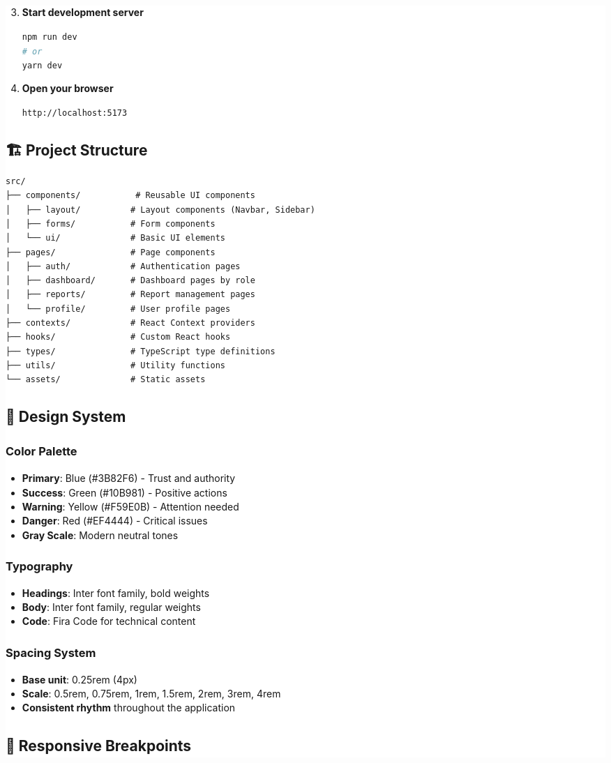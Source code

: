 3. **Start development server**
   ```bash
   npm run dev
   # or
   yarn dev
   ```

4. **Open your browser**
   ```
   http://localhost:5173
   ```

## 🏗️ Project Structure

```
src/
├── components/           # Reusable UI components
│   ├── layout/          # Layout components (Navbar, Sidebar)
│   ├── forms/           # Form components
│   └── ui/              # Basic UI elements
├── pages/               # Page components
│   ├── auth/            # Authentication pages
│   ├── dashboard/       # Dashboard pages by role
│   ├── reports/         # Report management pages
│   └── profile/         # User profile pages
├── contexts/            # React Context providers
├── hooks/               # Custom React hooks
├── types/               # TypeScript type definitions
├── utils/               # Utility functions
└── assets/              # Static assets
```

## 🎨 Design System

### Color Palette
- **Primary**: Blue (#3B82F6) - Trust and authority
- **Success**: Green (#10B981) - Positive actions
- **Warning**: Yellow (#F59E0B) - Attention needed
- **Danger**: Red (#EF4444) - Critical issues
- **Gray Scale**: Modern neutral tones

### Typography
- **Headings**: Inter font family, bold weights
- **Body**: Inter font family, regular weights
- **Code**: Fira Code for technical content

### Spacing System
- **Base unit**: 0.25rem (4px)
- **Scale**: 0.5rem, 0.75rem, 1rem, 1.5rem, 2rem, 3rem, 4rem
- **Consistent rhythm** throughout the application

## 📱 Responsive Breakpoints
